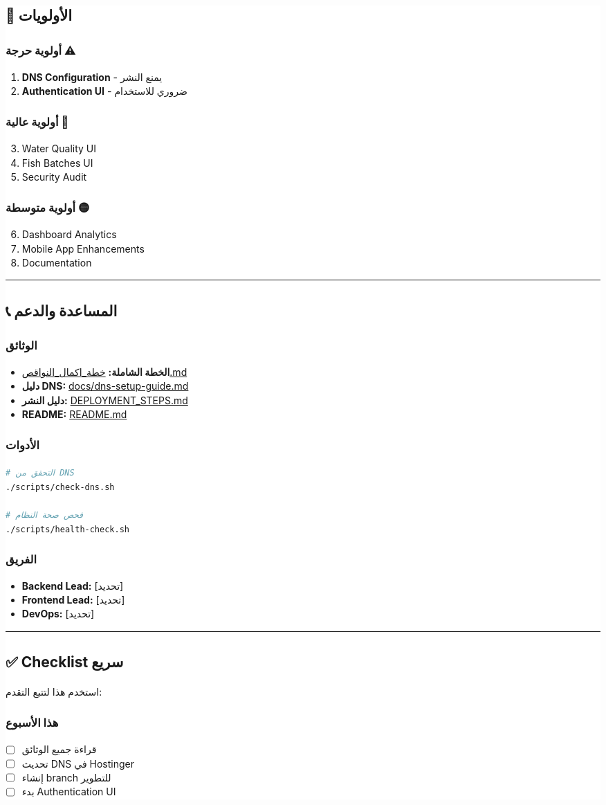 
## 🎯 الأولويات

### أولوية حرجة ⚠️
1. **DNS Configuration** - يمنع النشر
2. **Authentication UI** - ضروري للاستخدام

### أولوية عالية 🔴
3. Water Quality UI
4. Fish Batches UI
5. Security Audit

### أولوية متوسطة 🟡
6. Dashboard Analytics
7. Mobile App Enhancements
8. Documentation

---

## 📞 المساعدة والدعم

### الوثائق
- **الخطة الشاملة:** [خطة_اكمال_النواقص.md](خطة_اكمال_النواقص.md)
- **دليل DNS:** [docs/dns-setup-guide.md](docs/dns-setup-guide.md)
- **دليل النشر:** [DEPLOYMENT_STEPS.md](DEPLOYMENT_STEPS.md)
- **README:** [README.md](README.md)

### الأدوات
```bash
# التحقق من DNS
./scripts/check-dns.sh

# فحص صحة النظام
./scripts/health-check.sh
```

### الفريق
- **Backend Lead:** [تحديد]
- **Frontend Lead:** [تحديد]
- **DevOps:** [تحديد]

---

## ✅ Checklist سريع

استخدم هذا لتتبع التقدم:

### هذا الأسبوع
- [ ] قراءة جميع الوثائق
- [ ] تحديث DNS في Hostinger
- [ ] إنشاء branch للتطوير
- [ ] بدء Authentication UI
